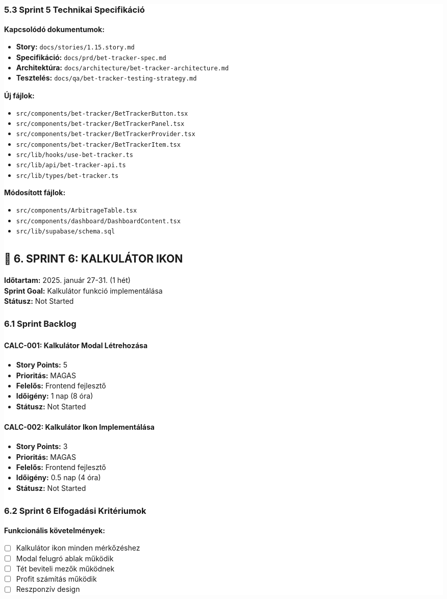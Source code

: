 ### **5.3 Sprint 5 Technikai Specifikáció**

**Kapcsolódó dokumentumok:**
- **Story:** `docs/stories/1.15.story.md`
- **Specifikáció:** `docs/prd/bet-tracker-spec.md`
- **Architektúra:** `docs/architecture/bet-tracker-architecture.md`
- **Tesztelés:** `docs/qa/bet-tracker-testing-strategy.md`

**Új fájlok:**
- `src/components/bet-tracker/BetTrackerButton.tsx`
- `src/components/bet-tracker/BetTrackerPanel.tsx`
- `src/components/bet-tracker/BetTrackerProvider.tsx`
- `src/components/bet-tracker/BetTrackerItem.tsx`
- `src/lib/hooks/use-bet-tracker.ts`
- `src/lib/api/bet-tracker-api.ts`
- `src/lib/types/bet-tracker.ts`

**Módosított fájlok:**
- `src/components/ArbitrageTable.tsx`
- `src/components/dashboard/DashboardContent.tsx`
- `src/lib/supabase/schema.sql`

## 🎯 **6. SPRINT 6: KALKULÁTOR IKON**

**Időtartam:** 2025. január 27-31. (1 hét)  
**Sprint Goal:** Kalkulátor funkció implementálása  
**Státusz:** Not Started  

### **6.1 Sprint Backlog**

#### **CALC-001: Kalkulátor Modal Létrehozása**
- **Story Points:** 5
- **Prioritás:** MAGAS
- **Felelős:** Frontend fejlesztő
- **Időigény:** 1 nap (8 óra)
- **Státusz:** Not Started

#### **CALC-002: Kalkulátor Ikon Implementálása**
- **Story Points:** 3
- **Prioritás:** MAGAS
- **Felelős:** Frontend fejlesztő
- **Időigény:** 0.5 nap (4 óra)
- **Státusz:** Not Started

### **6.2 Sprint 6 Elfogadási Kritériumok**

**Funkcionális követelmények:**
- [ ] Kalkulátor ikon minden mérkőzéshez
- [ ] Modal felugró ablak működik
- [ ] Tét beviteli mezők működnek
- [ ] Profit számítás működik
- [ ] Reszponzív design
